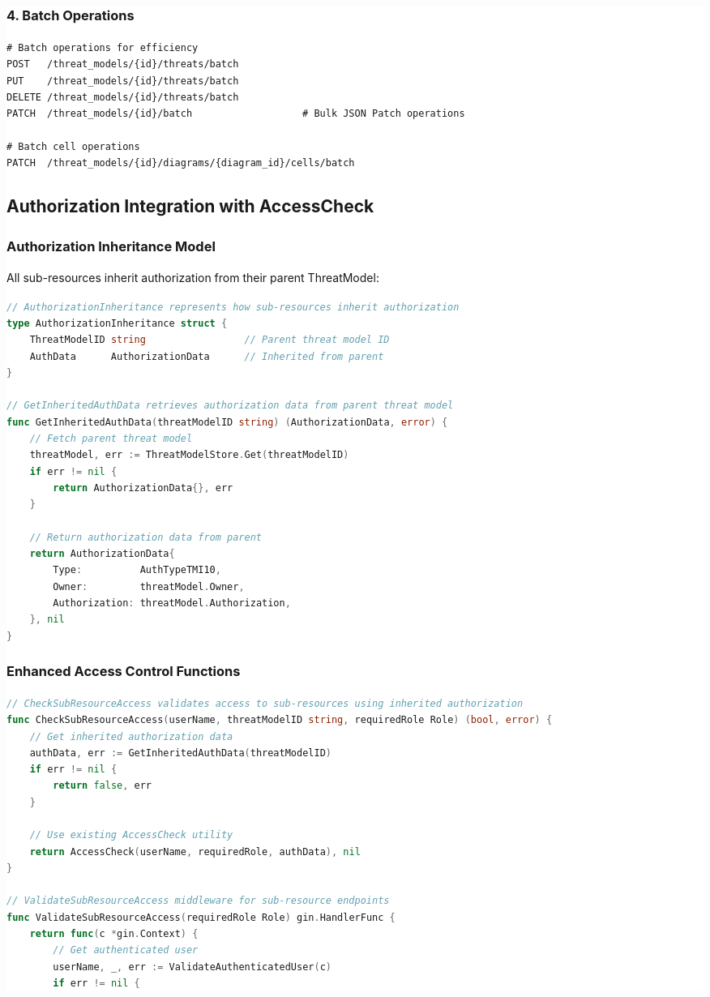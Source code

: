 ### 4. **Batch Operations**

```
# Batch operations for efficiency
POST   /threat_models/{id}/threats/batch
PUT    /threat_models/{id}/threats/batch
DELETE /threat_models/{id}/threats/batch
PATCH  /threat_models/{id}/batch                   # Bulk JSON Patch operations

# Batch cell operations
PATCH  /threat_models/{id}/diagrams/{diagram_id}/cells/batch
```

## Authorization Integration with AccessCheck

### Authorization Inheritance Model

All sub-resources inherit authorization from their parent ThreatModel:

```go
// AuthorizationInheritance represents how sub-resources inherit authorization
type AuthorizationInheritance struct {
    ThreatModelID string                 // Parent threat model ID
    AuthData      AuthorizationData      // Inherited from parent
}

// GetInheritedAuthData retrieves authorization data from parent threat model
func GetInheritedAuthData(threatModelID string) (AuthorizationData, error) {
    // Fetch parent threat model
    threatModel, err := ThreatModelStore.Get(threatModelID)
    if err != nil {
        return AuthorizationData{}, err
    }
    
    // Return authorization data from parent
    return AuthorizationData{
        Type:          AuthTypeTMI10,
        Owner:         threatModel.Owner,
        Authorization: threatModel.Authorization,
    }, nil
}
```

### Enhanced Access Control Functions

```go
// CheckSubResourceAccess validates access to sub-resources using inherited authorization
func CheckSubResourceAccess(userName, threatModelID string, requiredRole Role) (bool, error) {
    // Get inherited authorization data
    authData, err := GetInheritedAuthData(threatModelID)
    if err != nil {
        return false, err
    }
    
    // Use existing AccessCheck utility
    return AccessCheck(userName, requiredRole, authData), nil
}

// ValidateSubResourceAccess middleware for sub-resource endpoints
func ValidateSubResourceAccess(requiredRole Role) gin.HandlerFunc {
    return func(c *gin.Context) {
        // Get authenticated user
        userName, _, err := ValidateAuthenticatedUser(c)
        if err != nil {
```